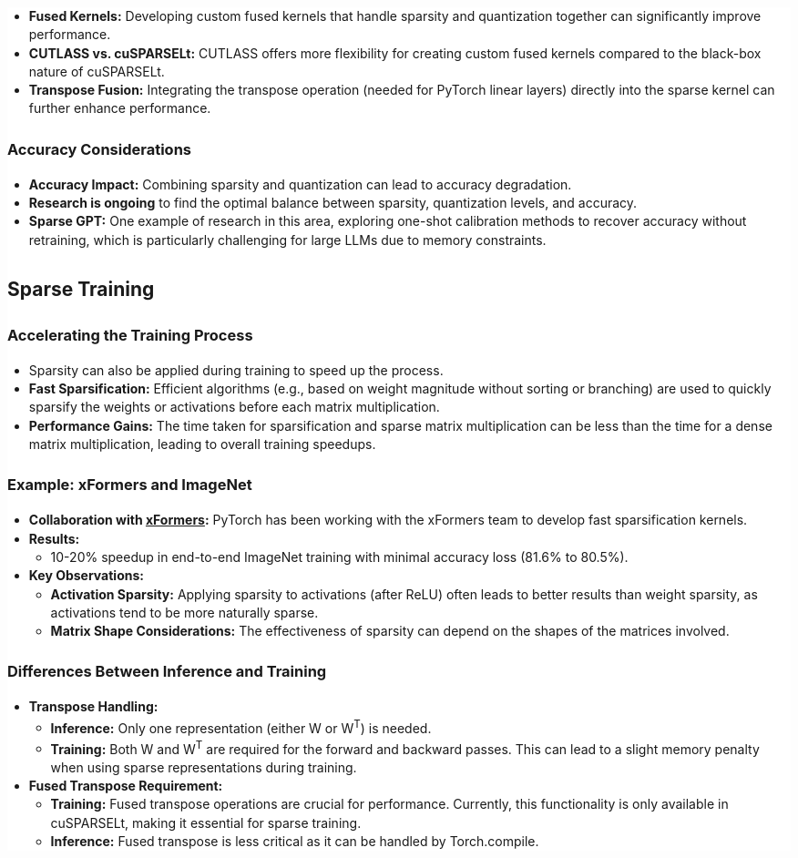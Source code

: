 - **Fused Kernels:** Developing custom fused kernels that handle sparsity and quantization together can significantly improve performance.
- **CUTLASS vs. cuSPARSELt:** CUTLASS offers more flexibility for creating custom fused kernels compared to the black-box nature of cuSPARSELt.
- **Transpose Fusion:** Integrating the transpose operation (needed for PyTorch linear layers) directly into the sparse kernel can further enhance performance.

### Accuracy Considerations

- **Accuracy Impact:** Combining sparsity and quantization can lead to accuracy degradation.
- **Research is ongoing** to find the optimal balance between sparsity, quantization levels, and accuracy.
- **Sparse GPT:**  One example of research in this area, exploring one-shot calibration methods to recover accuracy without retraining, which is particularly challenging for large LLMs due to memory constraints.



## Sparse Training

### Accelerating the Training Process

- Sparsity can also be applied during training to speed up the process.
- **Fast Sparsification:** Efficient algorithms (e.g., based on weight magnitude without sorting or branching) are used to quickly sparsify the weights or activations before each matrix multiplication.
- **Performance Gains:**  The time taken for sparsification and sparse matrix multiplication can be less than the time for a dense matrix multiplication, leading to overall training speedups.

### Example: xFormers and ImageNet

- **Collaboration with [xFormers](https://github.com/facebookresearch/xformers):**  PyTorch has been working with the xFormers team to develop fast sparsification kernels.
- **Results:** 
  - 10-20% speedup in end-to-end ImageNet training with minimal accuracy loss (81.6% to 80.5%).
- **Key Observations:**
  - **Activation Sparsity:** Applying sparsity to activations (after ReLU) often leads to better results than weight sparsity, as activations tend to be more naturally sparse.
  - **Matrix Shape Considerations:** The effectiveness of sparsity can depend on the shapes of the matrices involved.

### Differences Between Inference and Training

- **Transpose Handling:** 
  - **Inference:** Only one representation (either W or W<sup>T</sup>) is needed.
  - **Training:** Both W and W<sup>T</sup> are required for the forward and backward passes. This can lead to a slight memory penalty when using sparse representations during training.
- **Fused Transpose Requirement:** 
  - **Training:**  Fused transpose operations are crucial for performance. Currently, this functionality is only available in cuSPARSELt, making it essential for sparse training.
  - **Inference:** Fused transpose is less critical as it can be handled by Torch.compile.

